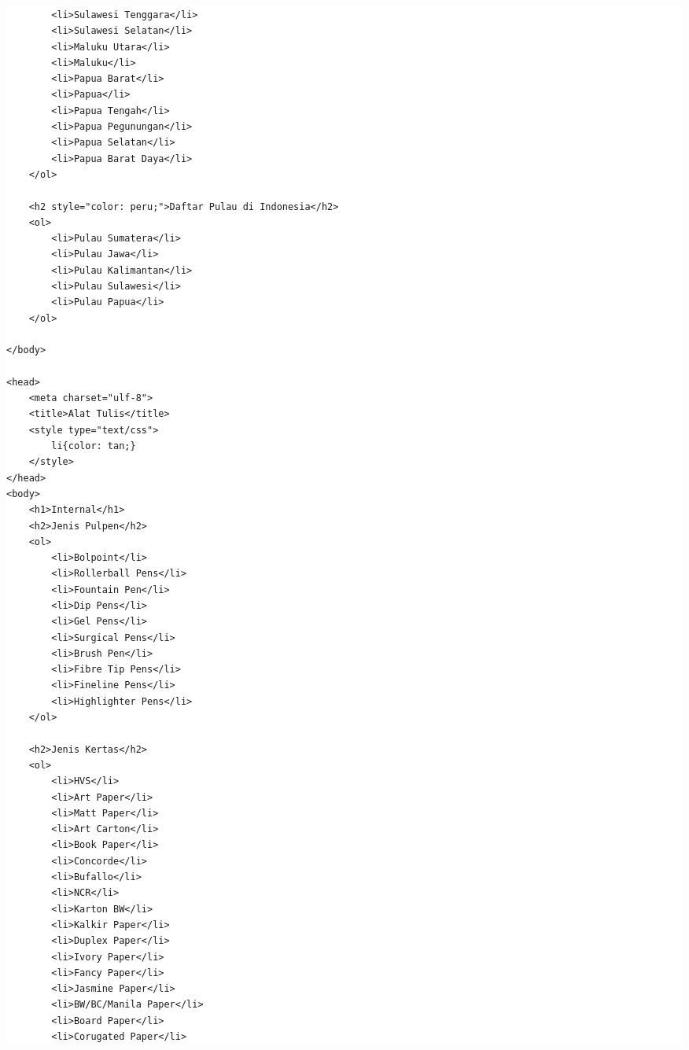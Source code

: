             <li>Sulawesi Tenggara</li>
            <li>Sulawesi Selatan</li>
            <li>Maluku Utara</li>
            <li>Maluku</li>
            <li>Papua Barat</li>
            <li>Papua</li>
            <li>Papua Tengah</li>
            <li>Papua Pegunungan</li>
            <li>Papua Selatan</li>
            <li>Papua Barat Daya</li>
        </ol>

        <h2 style="color: peru;">Daftar Pulau di Indonesia</h2>
        <ol>
            <li>Pulau Sumatera</li>
            <li>Pulau Jawa</li>
            <li>Pulau Kalimantan</li>
            <li>Pulau Sulawesi</li>
            <li>Pulau Papua</li>
        </ol>

    </body>

    <head>
        <meta charset="ulf-8">
        <title>Alat Tulis</title>
        <style type="text/css">
            li{color: tan;}
        </style>
    </head>
    <body>
        <h1>Internal</h1>
        <h2>Jenis Pulpen</h2>
        <ol>
            <li>Bolpoint</li>
            <li>Rollerball Pens</li>
            <li>Fountain Pen</li>
            <li>Dip Pens</li>
            <li>Gel Pens</li>
            <li>Surgical Pens</li>
            <li>Brush Pen</li>
            <li>Fibre Tip Pens</li>
            <li>Fineline Pens</li>
            <li>Highlighter Pens</li>
        </ol>

        <h2>Jenis Kertas</h2>
        <ol>
            <li>HVS</li>
            <li>Art Paper</li>
            <li>Matt Paper</li>
            <li>Art Carton</li>
            <li>Book Paper</li>
            <li>Concorde</li>
            <li>Bufallo</li>
            <li>NCR</li>
            <li>Karton BW</li>
            <li>Kalkir Paper</li>
            <li>Duplex Paper</li>
            <li>Ivory Paper</li>
            <li>Fancy Paper</li>
            <li>Jasmine Paper</li>
            <li>BW/BC/Manila Paper</li>
            <li>Board Paper</li>
            <li>Corugated Paper</li>